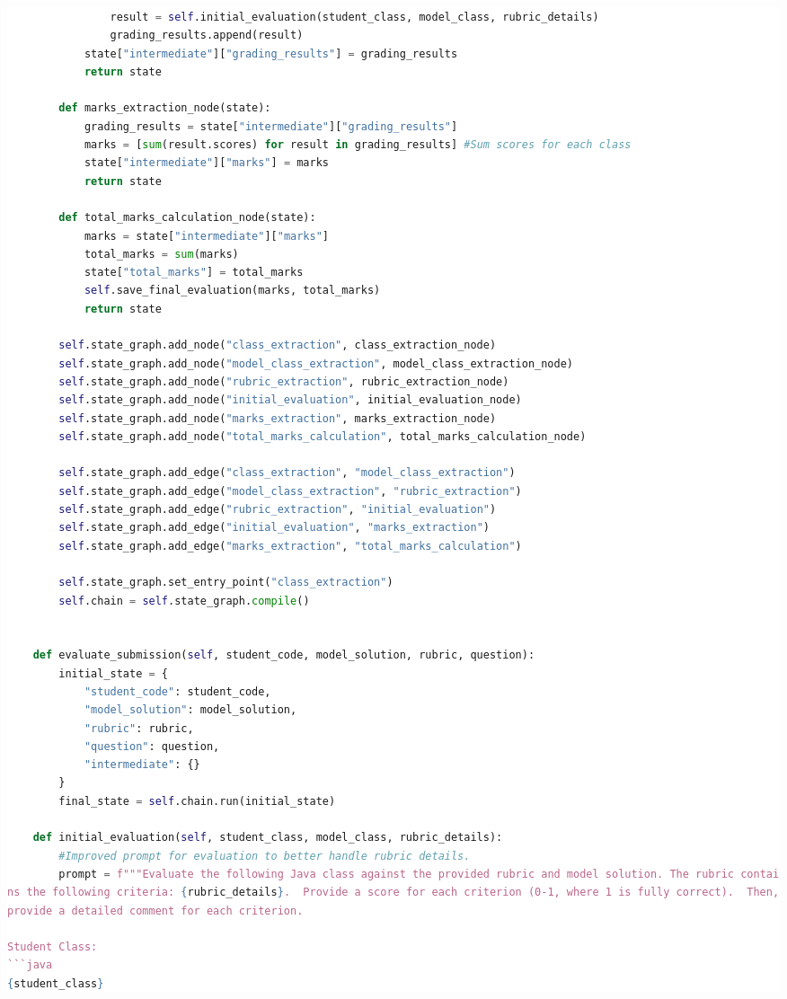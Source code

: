 ```python
                result = self.initial_evaluation(student_class, model_class, rubric_details)
                grading_results.append(result)
            state["intermediate"]["grading_results"] = grading_results
            return state

        def marks_extraction_node(state):
            grading_results = state["intermediate"]["grading_results"]
            marks = [sum(result.scores) for result in grading_results] #Sum scores for each class
            state["intermediate"]["marks"] = marks
            return state

        def total_marks_calculation_node(state):
            marks = state["intermediate"]["marks"]
            total_marks = sum(marks)
            state["total_marks"] = total_marks
            self.save_final_evaluation(marks, total_marks)
            return state

        self.state_graph.add_node("class_extraction", class_extraction_node)
        self.state_graph.add_node("model_class_extraction", model_class_extraction_node)
        self.state_graph.add_node("rubric_extraction", rubric_extraction_node)
        self.state_graph.add_node("initial_evaluation", initial_evaluation_node)
        self.state_graph.add_node("marks_extraction", marks_extraction_node)
        self.state_graph.add_node("total_marks_calculation", total_marks_calculation_node)
        
        self.state_graph.add_edge("class_extraction", "model_class_extraction")
        self.state_graph.add_edge("model_class_extraction", "rubric_extraction")
        self.state_graph.add_edge("rubric_extraction", "initial_evaluation")
        self.state_graph.add_edge("initial_evaluation", "marks_extraction")
        self.state_graph.add_edge("marks_extraction", "total_marks_calculation")
        
        self.state_graph.set_entry_point("class_extraction")
        self.chain = self.state_graph.compile()


    def evaluate_submission(self, student_code, model_solution, rubric, question):
        initial_state = {
            "student_code": student_code,
            "model_solution": model_solution,
            "rubric": rubric,
            "question": question,
            "intermediate": {}
        }
        final_state = self.chain.run(initial_state)

    def initial_evaluation(self, student_class, model_class, rubric_details):
        #Improved prompt for evaluation to better handle rubric details.
        prompt = f"""Evaluate the following Java class against the provided rubric and model solution. The rubric contains the following criteria: {rubric_details}.  Provide a score for each criterion (0-1, where 1 is fully correct).  Then, provide a detailed comment for each criterion.

Student Class:
```java
{student_class}
```
